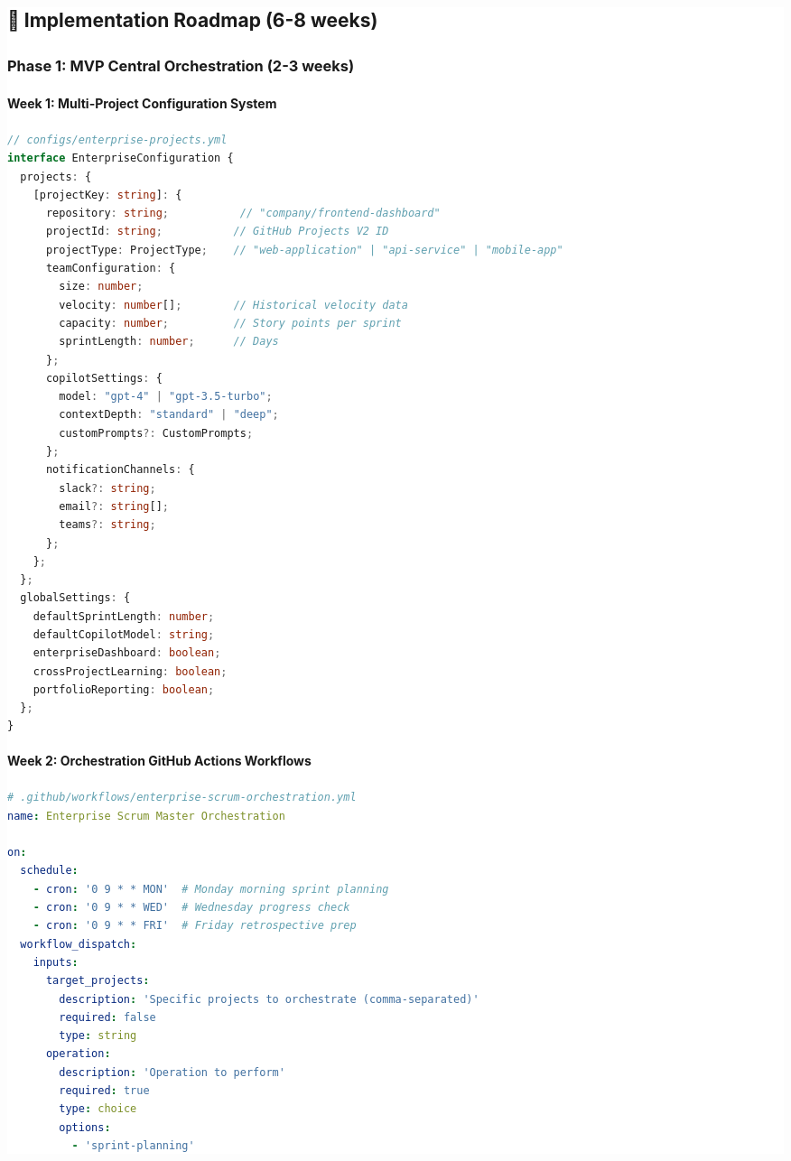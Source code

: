 ## 🚀 **Implementation Roadmap (6-8 weeks)**

### **Phase 1: MVP Central Orchestration (2-3 weeks)**

#### **Week 1: Multi-Project Configuration System**
```typescript
// configs/enterprise-projects.yml
interface EnterpriseConfiguration {
  projects: {
    [projectKey: string]: {
      repository: string;           // "company/frontend-dashboard"
      projectId: string;           // GitHub Projects V2 ID
      projectType: ProjectType;    // "web-application" | "api-service" | "mobile-app"
      teamConfiguration: {
        size: number;
        velocity: number[];        // Historical velocity data
        capacity: number;          // Story points per sprint
        sprintLength: number;      // Days
      };
      copilotSettings: {
        model: "gpt-4" | "gpt-3.5-turbo";
        contextDepth: "standard" | "deep";
        customPrompts?: CustomPrompts;
      };
      notificationChannels: {
        slack?: string;
        email?: string[];
        teams?: string;
      };
    };
  };
  globalSettings: {
    defaultSprintLength: number;
    defaultCopilotModel: string;
    enterpriseDashboard: boolean;
    crossProjectLearning: boolean;
    portfolioReporting: boolean;
  };
}
```

#### **Week 2: Orchestration GitHub Actions Workflows**
```yaml
# .github/workflows/enterprise-scrum-orchestration.yml
name: Enterprise Scrum Master Orchestration

on:
  schedule:
    - cron: '0 9 * * MON'  # Monday morning sprint planning
    - cron: '0 9 * * WED'  # Wednesday progress check  
    - cron: '0 9 * * FRI'  # Friday retrospective prep
  workflow_dispatch:
    inputs:
      target_projects:
        description: 'Specific projects to orchestrate (comma-separated)'
        required: false
        type: string
      operation:
        description: 'Operation to perform'
        required: true
        type: choice
        options:
          - 'sprint-planning'
```